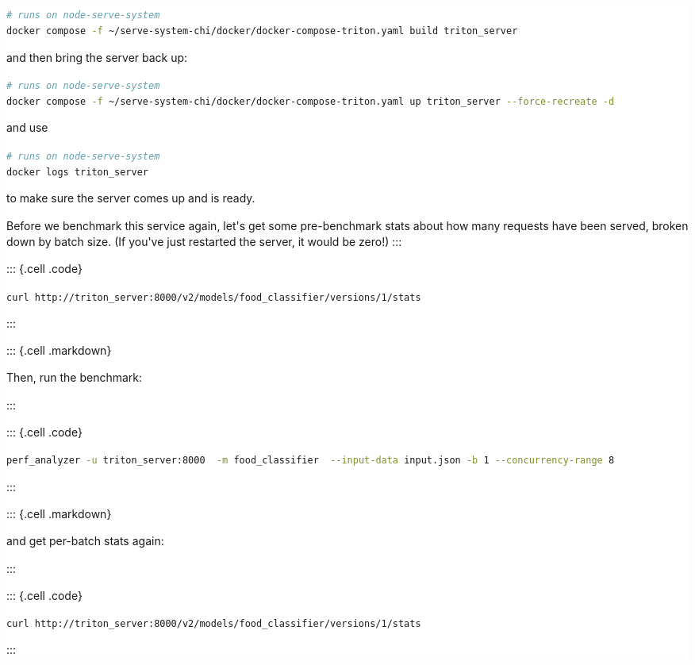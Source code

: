 ```bash
# runs on node-serve-system
docker compose -f ~/serve-system-chi/docker/docker-compose-triton.yaml build triton_server
```

and then bring the server back up:

```bash
# runs on node-serve-system
docker compose -f ~/serve-system-chi/docker/docker-compose-triton.yaml up triton_server --force-recreate -d
```

and use

```bash
# runs on node-serve-system
docker logs triton_server
```

to make sure the server comes up and is ready. 

Before we benchmark this service again, let's get some pre-benchmark stats about how many requests have been served, broken down by batch size. (If you've just restarted the server, it would be zero!)
:::

::: {.cell .code}
```bash
curl http://triton_server:8000/v2/models/food_classifier/versions/1/stats
```
:::


::: {.cell .markdown}

Then, run the benchmark:

:::


::: {.cell .code}
```bash
perf_analyzer -u triton_server:8000  -m food_classifier  --input-data input.json -b 1 --concurrency-range 8
```
:::



::: {.cell .markdown}

and get per-batch stats again:

:::

::: {.cell .code}
```bash
curl http://triton_server:8000/v2/models/food_classifier/versions/1/stats
```
:::
